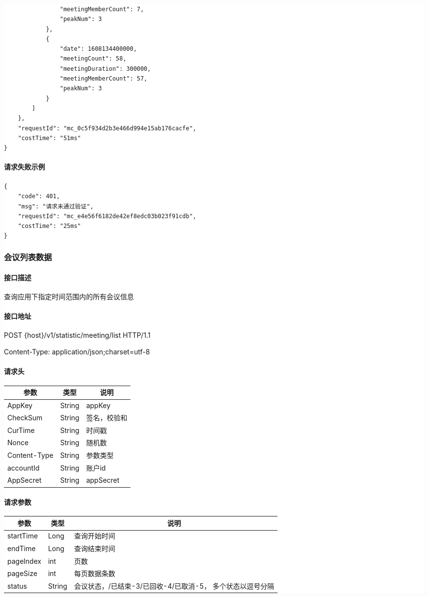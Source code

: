 ```
                "meetingMemberCount": 7,
                "peakNum": 3
            },
            {
                "date": 1608134400000,
                "meetingCount": 58,
                "meetingDuration": 300000,
                "meetingMemberCount": 57,
                "peakNum": 3
            }
        ]
    },
    "requestId": "mc_0c5f934d2b3e466d994e15ab176cacfe",
    "costTime": "51ms"
}
```
#### 请求失败示例
```
{
    "code": 401,
    "msg": "请求未通过验证",
    "requestId": "mc_e4e56f6182de42ef8edc03b023f91cdb",
    "costTime": "25ms"
}
```

### 会议列表数据
#### 接口描述
查询应用下指定时间范围内的所有会议信息
#### 接口地址
POST {host}/v1/statistic/meeting/list   HTTP/1.1

Content-Type: application/json;charset=utf-8
#### 请求头
|参数|类型|说明|
| --- | --- | --- |
|AppKey|String|appKey|
|CheckSum|String|签名，校验和|
|CurTime|String|时间戳|
|Nonce|String|随机数|
|Content-Type|String|参数类型|
|accountId|String|账户id|
|AppSecret|String|appSecret|

#### 请求参数
|参数|类型|说明|
| --- | --- | --- |
|startTime|Long|查询开始时间|
|endTime|Long|查询结束时间|
|pageIndex|int|页数|
|pageSize|int|每页数据条数|
|status|String|会议状态，/已结束-3/已回收-4/已取消-5， 多个状态以逗号分隔|
